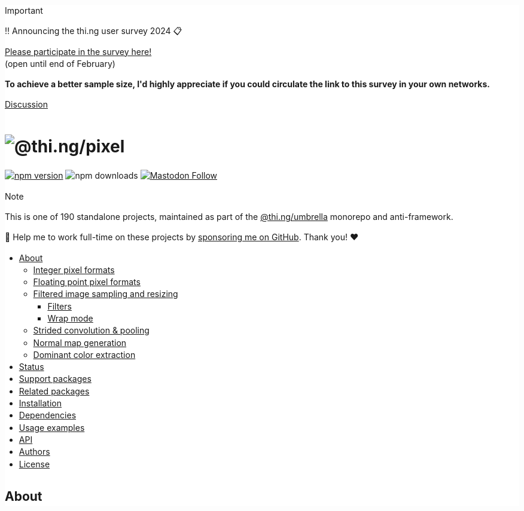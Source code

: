 

> [!IMPORTANT]
> ‼️ Announcing the thi.ng user survey 2024 📋
>
> [Please participate in the survey here!](https://forms.gle/XacbSDEmQMPZg8197)\
> (open until end of February)
>
> **To achieve a better sample size, I'd highly appreciate if you could
> circulate the link to this survey in your own networks.**
>
> [Discussion](https://github.com/thi-ng/umbrella/discussions/447)

# ![@thi.ng/pixel](https://media.thi.ng/umbrella/banners-20230807/thing-pixel.svg?568335f1)

[![npm version](https://img.shields.io/npm/v/@thi.ng/pixel.svg)](https://www.npmjs.com/package/@thi.ng/pixel)
![npm downloads](https://img.shields.io/npm/dm/@thi.ng/pixel.svg)
[![Mastodon Follow](https://img.shields.io/mastodon/follow/109331703950160316?domain=https%3A%2F%2Fmastodon.thi.ng&style=social)](https://mastodon.thi.ng/@toxi)

> [!NOTE]
> This is one of 190 standalone projects, maintained as part
> of the [@thi.ng/umbrella](https://github.com/thi-ng/umbrella/) monorepo
> and anti-framework.
>
> 🚀 Help me to work full-time on these projects by [sponsoring me on
> GitHub](https://github.com/sponsors/postspectacular). Thank you! ❤️

- [About](#about)
  - [Integer pixel formats](#integer-pixel-formats)
  - [Floating point pixel formats](#floating-point-pixel-formats)
  - [Filtered image sampling and resizing](#filtered-image-sampling-and-resizing)
    - [Filters](#filters)
    - [Wrap mode](#wrap-mode)
  - [Strided convolution & pooling](#strided-convolution--pooling)
  - [Normal map generation](#normal-map-generation)
  - [Dominant color extraction](#dominant-color-extraction)
- [Status](#status)
- [Support packages](#support-packages)
- [Related packages](#related-packages)
- [Installation](#installation)
- [Dependencies](#dependencies)
- [Usage examples](#usage-examples)
- [API](#api)
- [Authors](#authors)
- [License](#license)

## About
